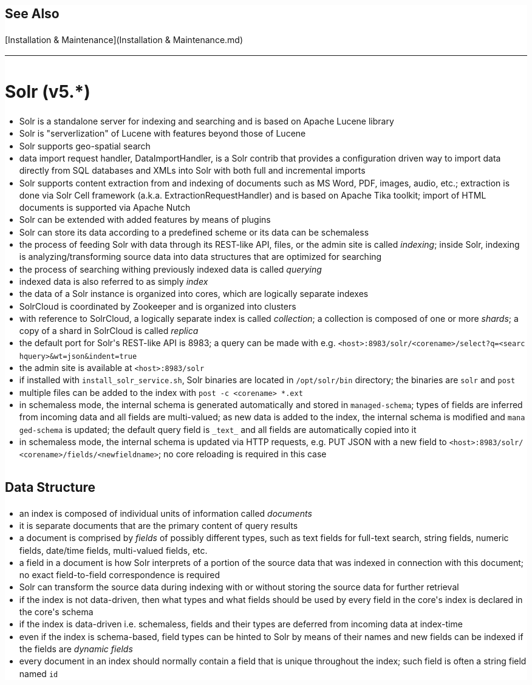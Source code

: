 ## See Also

[Installation & Maintenance](Installation & Maintenance.md)

***

# Solr (v5.*)

* Solr is a standalone server for indexing and searching and is based on Apache Lucene library
* Solr is "serverlization" of Lucene with features beyond those of Lucene
* Solr supports geo-spatial search
* data import request handler, DataImportHandler, is a Solr contrib that provides a configuration driven way to import data directly from SQL databases and XMLs into Solr with both full and incremental imports
* Solr supports content extraction from and indexing of documents such as MS Word, PDF, images, audio, etc.; extraction is done via Solr Cell framework (a.k.a. ExtractionRequestHandler) and is based on Apache Tika toolkit; import of HTML documents is supported via Apache Nutch
* Solr can be extended with added features by means of plugins
* Solr can store its data according to a predefined scheme or its data can be schemaless
* the process of feeding Solr with data through its REST-like API, files, or the admin site is called *indexing*; inside Solr, indexing is analyzing/transforming source data into data structures that are optimized for searching
* the process of searching withing previously indexed data is called *querying*
* indexed data is also referred to as simply *index*
* the data of a Solr instance is organized into cores, which are logically separate indexes
* SolrCloud is coordinated by Zookeeper and is organized into clusters
* with reference to SolrCloud, a logically separate index is called *collection*; a collection is composed of one or more *shards*; a copy of a shard in SolrCloud is called *replica*
* the default port for Solr's REST-like API is 8983; a query can be made with e.g. `<host>:8983/solr/<corename>/select?q=<searchquery>&wt=json&indent=true`
* the admin site is available at `<host>:8983/solr`
* if installed with `install_solr_service.sh`, Solr binaries are located in `/opt/solr/bin` directory; the binaries are `solr` and `post`
* multiple files can be added to the index with `post -c <corename> *.ext`
* in schemaless mode, the internal schema is generated automatically and stored in `managed-schema`; types of fields are inferred from incoming data and all fields are multi-valued; as new data is added to the index, the internal schema is modified and `managed-schema` is updated; the default query field is `_text_` and all fields are automatically copied into it
* in schemaless mode, the internal schema is updated via HTTP requests, e.g. PUT JSON with a new field to `<host>:8983/solr/<corename>/fields/<newfieldname>`; no core reloading is required in this case

## Data Structure

* an index is composed of individual units of information called *documents*
* it is separate documents that are the primary content of query results
* a document is comprised by *fields* of possibly different types, such as text fields for full-text search, string fields, numeric fields, date/time fields, multi-valued fields, etc.
* a field in a document is how Solr interprets of a portion of the source data that was indexed in connection with this document; no exact field-to-field correspondence is required
* Solr can transform the source data during indexing with or without storing the source data for further retrieval
* if the index is not data-driven, then what types and what fields should be used by every field in the core's index is declared in the core's schema
* if the index is data-driven i.e. schemaless, fields and their types are deferred from incoming data at index-time
* even if the index is schema-based, field types can be hinted to Solr by means of their names and new fields can be indexed if the fields are *dynamic fields*
* every document in an index should normally contain a field that is unique throughout the index; such field is often a string field named `id`